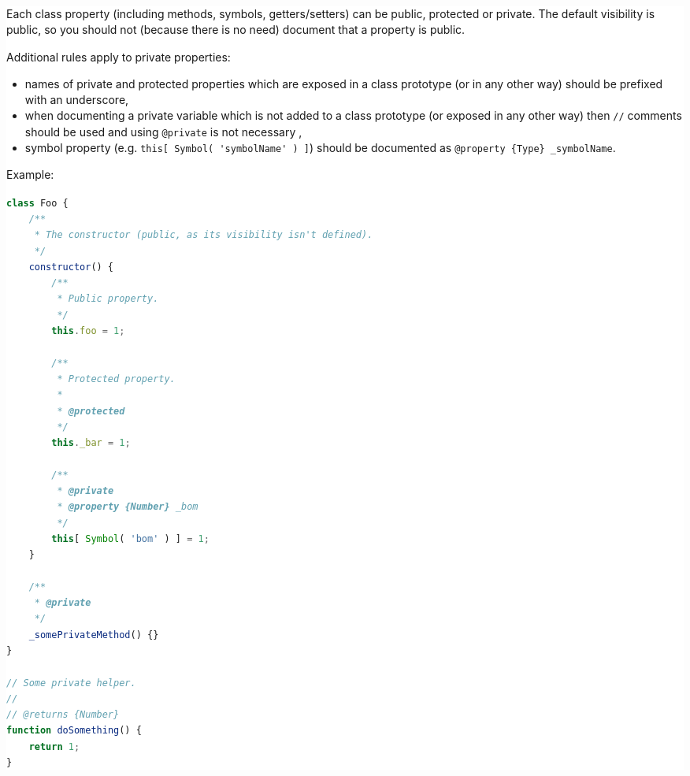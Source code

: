 Each class property (including methods, symbols, getters/setters) can be public, protected or private. The default visibility is public, so you should not (because there is no need) document that a property is public.

Additional rules apply to private properties:

* names of private and protected properties which are exposed in a class prototype (or in any other way) should be prefixed with an underscore,
* when documenting a private variable which is not added to a class prototype (or exposed in any other way) then `//` comments should be used and using `@private` is not necessary ,
* symbol property (e.g. `this[ Symbol( 'symbolName' ) ]`) should be documented as `@property {Type} _symbolName`.

Example:

```js
class Foo {
	/**
	 * The constructor (public, as its visibility isn't defined).
	 */
	constructor() {
		/**
		 * Public property.
		 */
		this.foo = 1;

		/**
		 * Protected property.
		 *
		 * @protected
		 */
		this._bar = 1;

		/**
		 * @private
		 * @property {Number} _bom
		 */
		this[ Symbol( 'bom' ) ] = 1;
	}

	/**
	 * @private
	 */
	_somePrivateMethod() {}
}

// Some private helper.
//
// @returns {Number}
function doSomething() {
	return 1;
}
```
